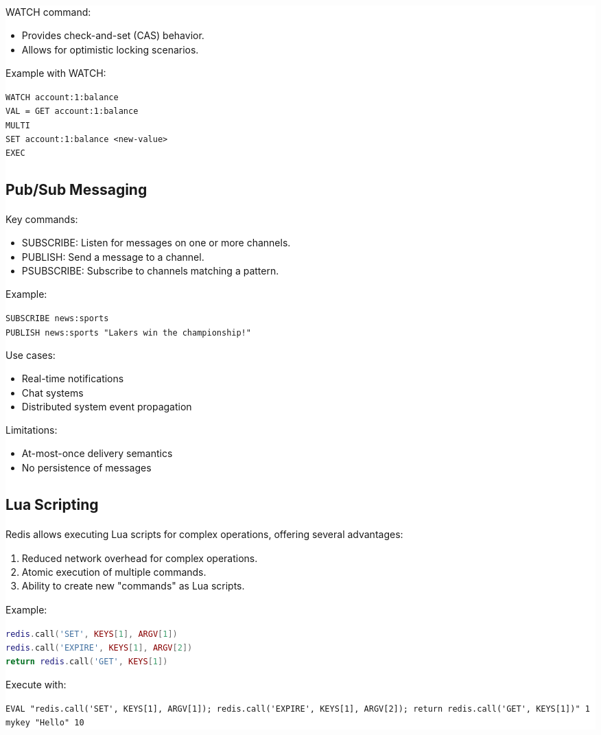 WATCH command:
- Provides check-and-set (CAS) behavior.
- Allows for optimistic locking scenarios.

Example with WATCH:
```
WATCH account:1:balance
VAL = GET account:1:balance
MULTI
SET account:1:balance <new-value>
EXEC
```

## Pub/Sub Messaging

Key commands:
- SUBSCRIBE: Listen for messages on one or more channels.
- PUBLISH: Send a message to a channel.
- PSUBSCRIBE: Subscribe to channels matching a pattern.

Example:
```
SUBSCRIBE news:sports
PUBLISH news:sports "Lakers win the championship!"
```

Use cases:
- Real-time notifications
- Chat systems
- Distributed system event propagation

Limitations:
- At-most-once delivery semantics
- No persistence of messages

## Lua Scripting

Redis allows executing Lua scripts for complex operations, offering several advantages:

1. Reduced network overhead for complex operations.
2. Atomic execution of multiple commands.
3. Ability to create new "commands" as Lua scripts.

Example:
```lua
redis.call('SET', KEYS[1], ARGV[1])
redis.call('EXPIRE', KEYS[1], ARGV[2])
return redis.call('GET', KEYS[1])
```

Execute with:
```
EVAL "redis.call('SET', KEYS[1], ARGV[1]); redis.call('EXPIRE', KEYS[1], ARGV[2]); return redis.call('GET', KEYS[1])" 1 mykey "Hello" 10
```
